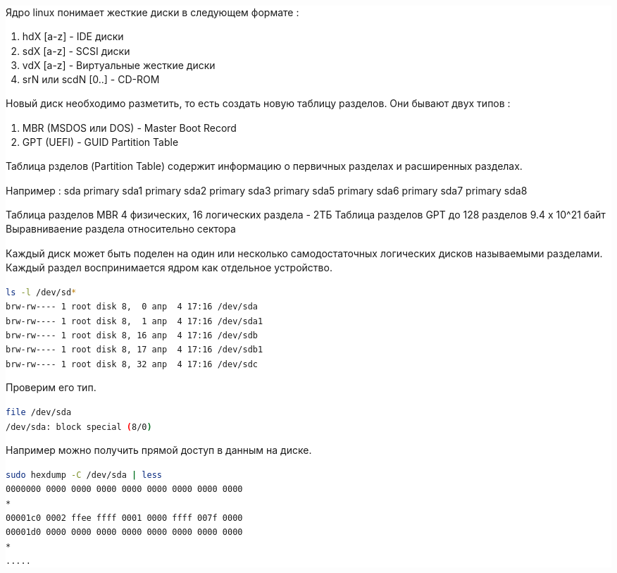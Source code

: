 Ядро linux понимает жесткие диски в следующем формате :

1. hdX [a-z] - IDE диски
2. sdX [a-z] - SCSI диски
3. vdX [a-z] - Виртуальные жесткие диски
4. srN или scdN [0..] - CD-ROM

Новый диск необходимо разметить, то есть создать новую таблицу разделов. Они бывают двух типов :
1. MBR (MSDOS или DOS) - Master Boot Record
2. GPT (UEFI) - GUID Partition Table

Таблица рзделов (Partition Table) содержит информацию о первичных разделах и расширенных разделах.

Например :
sda
primary sda1
primary sda2
primary sda3
primary sda5
primary sda6
primary sda7
primary sda8 

Таблица разделов MBR  4 физических, 16 логических раздела - 2ТБ
Таблица разделов GPT до 128 разделов 9.4 x 10^21 байт
Выравниваение раздела относительно сектора

Каждый диск может быть поделен на один или несколько самодостаточных логических дисков называемыми разделами.
Каждый раздел воспринимается ядром как отдельное устройство.

```bash
ls -l /dev/sd*
brw-rw---- 1 root disk 8,  0 апр  4 17:16 /dev/sda
brw-rw---- 1 root disk 8,  1 апр  4 17:16 /dev/sda1
brw-rw---- 1 root disk 8, 16 апр  4 17:16 /dev/sdb
brw-rw---- 1 root disk 8, 17 апр  4 17:16 /dev/sdb1
brw-rw---- 1 root disk 8, 32 апр  4 17:16 /dev/sdc
```
Проверим его тип.

```bash
file /dev/sda
/dev/sda: block special (8/0)
```

Например можно получить прямой доступ в данным на диске.

```bash
sudo hexdump -C /dev/sda | less
0000000 0000 0000 0000 0000 0000 0000 0000 0000
*
00001c0 0002 ffee ffff 0001 0000 ffff 007f 0000
00001d0 0000 0000 0000 0000 0000 0000 0000 0000
*
.....
```
